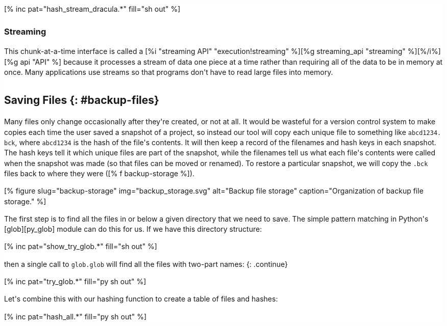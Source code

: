 [% inc pat="hash_stream_dracula.*" fill="sh out" %]

<div class="callout" markdown="1">

### Streaming

This chunk-at-a-time interface is called
a [%i "streaming API" "execution!streaming" %][%g streaming_api "streaming" %][%/i%] [%g api "API" %]
because it processes a stream of data one piece at a time
rather than requiring all of the data to be in memory at once.
Many applications use streams
so that programs don't have to read large files into memory.

</div>

## Saving Files {: #backup-files}

Many files only change occasionally after they're created, or not at all.
It would be wasteful for a version control system to make copies
each time the user saved a snapshot of a project,
so instead our tool will copy each unique file to something like `abcd1234.bck`,
where `abcd1234` is the hash of the file's contents.
It will then keep a record of the filenames and hash keys in each snapshot.
The hash keys tell it which unique files are part of the snapshot,
while the filenames tell us what each file's contents were called when the snapshot was made
(so that files can be moved or renamed).
To restore a particular snapshot,
we will copy the `.bck` files back to where they were
([% f backup-storage %]).

[% figure
   slug="backup-storage"
   img="backup_storage.svg"
   alt="Backup file storage"
   caption="Organization of backup file storage."
%]

The first step is to find all the files in or below a given directory
that we need to save.
The simple pattern matching in Python's [glob][py_glob] module
can do this for us.
If we have this directory structure:

[% inc pat="show_try_glob.*" fill="sh out" %]

then a single call to `glob.glob` will find all the files with two-part names:
{: .continue}

[% inc pat="try_glob.*" fill="py sh out" %]

Let's combine this with our hashing function
to create a table of files and hashes:

[% inc pat="hash_all.*" fill="py sh out" %]
